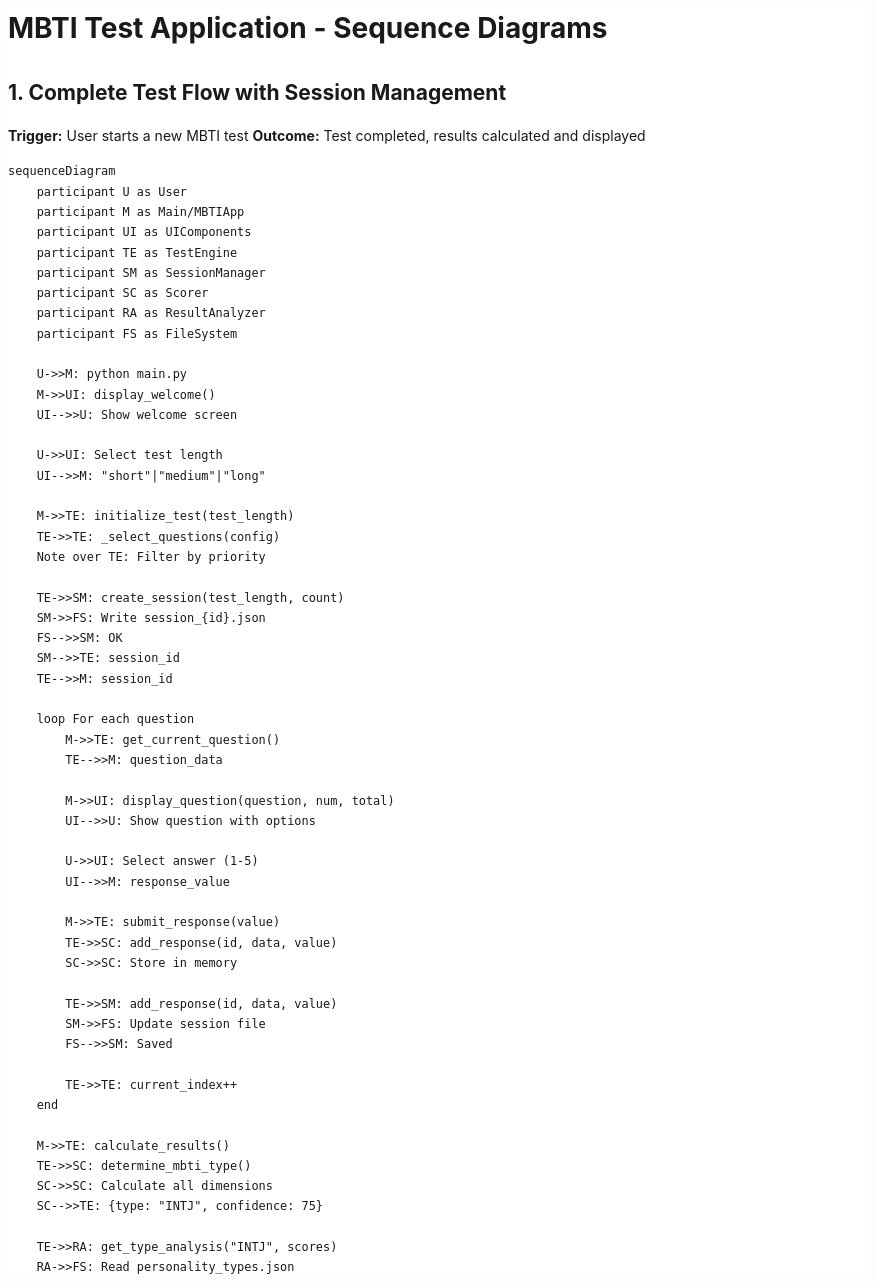 # MBTI Test Application - Sequence Diagrams

## 1. Complete Test Flow with Session Management
**Trigger:** User starts a new MBTI test
**Outcome:** Test completed, results calculated and displayed

```mermaid
sequenceDiagram
    participant U as User
    participant M as Main/MBTIApp
    participant UI as UIComponents
    participant TE as TestEngine
    participant SM as SessionManager
    participant SC as Scorer
    participant RA as ResultAnalyzer
    participant FS as FileSystem
    
    U->>M: python main.py
    M->>UI: display_welcome()
    UI-->>U: Show welcome screen
    
    U->>UI: Select test length
    UI-->>M: "short"|"medium"|"long"
    
    M->>TE: initialize_test(test_length)
    TE->>TE: _select_questions(config)
    Note over TE: Filter by priority
    
    TE->>SM: create_session(test_length, count)
    SM->>FS: Write session_{id}.json
    FS-->>SM: OK
    SM-->>TE: session_id
    TE-->>M: session_id
    
    loop For each question
        M->>TE: get_current_question()
        TE-->>M: question_data
        
        M->>UI: display_question(question, num, total)
        UI-->>U: Show question with options
        
        U->>UI: Select answer (1-5)
        UI-->>M: response_value
        
        M->>TE: submit_response(value)
        TE->>SC: add_response(id, data, value)
        SC->>SC: Store in memory
        
        TE->>SM: add_response(id, data, value)
        SM->>FS: Update session file
        FS-->>SM: Saved
        
        TE->>TE: current_index++
    end
    
    M->>TE: calculate_results()
    TE->>SC: determine_mbti_type()
    SC->>SC: Calculate all dimensions
    SC-->>TE: {type: "INTJ", confidence: 75}
    
    TE->>RA: get_type_analysis("INTJ", scores)
    RA->>FS: Read personality_types.json
```